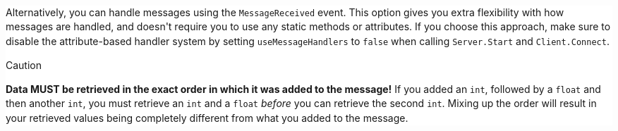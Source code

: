 Alternatively, you can handle messages using the `MessageReceived` event. This option gives you extra flexibility with how messages are handled, and doesn't require you to use any static methods or attributes. If you choose this approach, make sure to disable the attribute-based handler system by setting `useMessageHandlers` to `false` when calling `Server.Start` and `Client.Connect`.

> [!CAUTION]
> **Data MUST be retrieved in the exact order in which it was added to the message!** If you added an `int`, followed by a `float` and then another `int`, you must retrieve an `int` and a `float` *before* you can retrieve the second `int`. Mixing up the order will result in your retrieved values being completely different from what you added to the message.